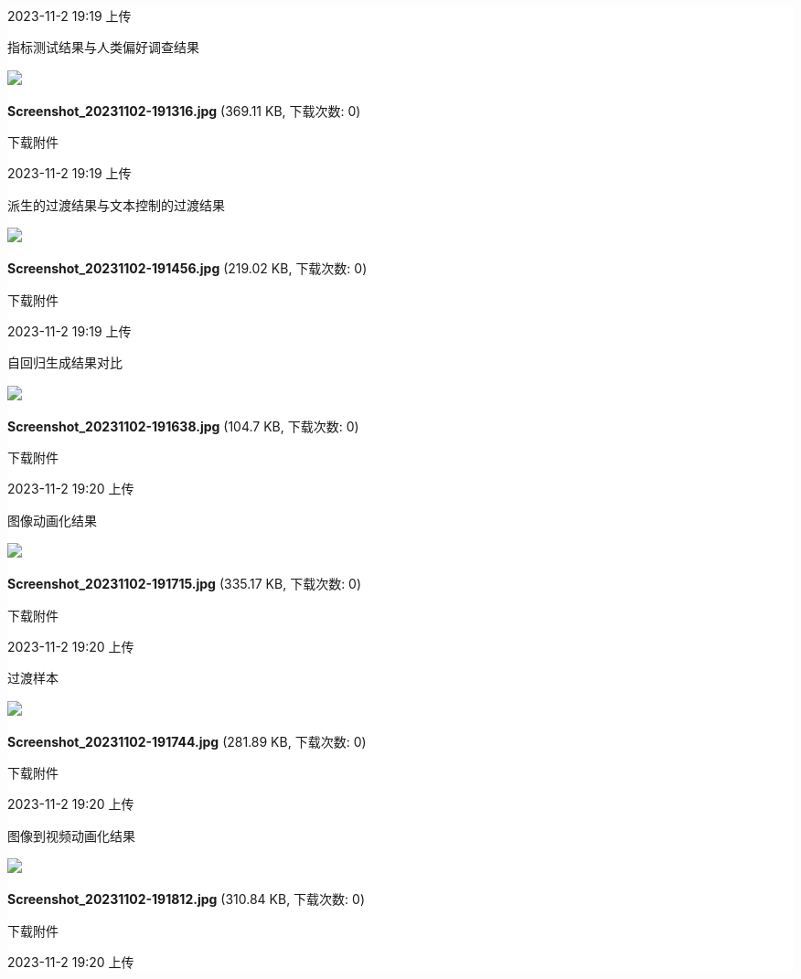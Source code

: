 2023-11-2 19:19 上传

指标测试结果与人类偏好调查结果

<img src="https://img.saraba1st.com/forum/202311/02/191949u4xjf00qzvx9vvsx.jpg" referrerpolicy="no-referrer">

<strong>Screenshot_20231102-191316.jpg</strong> (369.11 KB, 下载次数: 0)

下载附件

2023-11-2 19:19 上传

派生的过渡结果与文本控制的过渡结果

<img src="https://img.saraba1st.com/forum/202311/02/191956ax347cq7739xrx93.jpg" referrerpolicy="no-referrer">

<strong>Screenshot_20231102-191456.jpg</strong> (219.02 KB, 下载次数: 0)

下载附件

2023-11-2 19:19 上传

自回归生成结果对比

<img src="https://img.saraba1st.com/forum/202311/02/192002t979ggjfrg7fjz7x.jpg" referrerpolicy="no-referrer">

<strong>Screenshot_20231102-191638.jpg</strong> (104.7 KB, 下载次数: 0)

下载附件

2023-11-2 19:20 上传

图像动画化结果

<img src="https://img.saraba1st.com/forum/202311/02/192010v72ftee1n1tooyhs.jpg" referrerpolicy="no-referrer">

<strong>Screenshot_20231102-191715.jpg</strong> (335.17 KB, 下载次数: 0)

下载附件

2023-11-2 19:20 上传

过渡样本

<img src="https://img.saraba1st.com/forum/202311/02/192016ni71hqlyvdqrhjvz.jpg" referrerpolicy="no-referrer">

<strong>Screenshot_20231102-191744.jpg</strong> (281.89 KB, 下载次数: 0)

下载附件

2023-11-2 19:20 上传

图像到视频动画化结果

<img src="https://img.saraba1st.com/forum/202311/02/192022xum5re49ubysusnu.jpg" referrerpolicy="no-referrer">

<strong>Screenshot_20231102-191812.jpg</strong> (310.84 KB, 下载次数: 0)

下载附件

2023-11-2 19:20 上传
